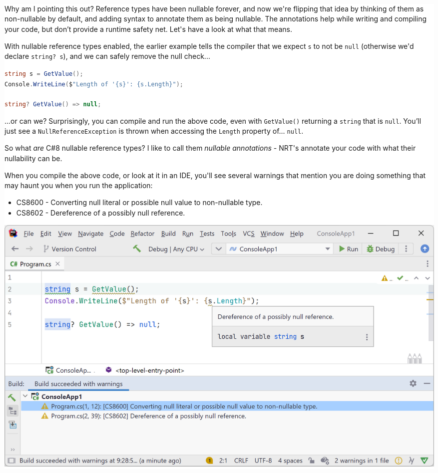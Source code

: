 Why am I pointing this out? Reference types have been nullable forever, and now we're flipping that idea by thinking of them as non-nullable by default, and adding syntax to annotate them as being nullable.
The annotations help while writing and compiling your code, but don’t provide a runtime safety net.
Let's have a look at what that means.

With nullable reference types enabled, the earlier example tells the compiler that we expect `s` to not be `null` (otherwise we'd declare `string? s`), and we can safely remove the null check...

```csharp
string s = GetValue();
Console.WriteLine($"Length of '{s}': {s.Length}");

string? GetValue() => null;
```

...or can we? Surprisingly, you can compile and run the above code, even with `GetValue()` returning a `string` that is `null`.
You’ll just see a `NullReferenceException` is thrown when accessing the `Length` property of... `null`.

So what _are_ C#8 nullable reference types? I like to call them *nullable annotations* - NRT's annotate your code with what their nullability can be.

When you compile the above code, or look at it in an IDE, you'll see several warnings that mention you are doing something that may haunt you when you run the application:

* CS8600 - Converting null literal or possible null value to non-nullable type.
* CS8602 - Dereference of a possibly null reference.

![Warnings when compiling code that is not null-safe](/images/2022/04/rider-ide-nullable-reference-warning.png)
